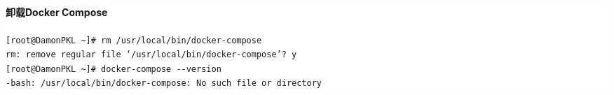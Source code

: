 


#### 卸载Docker Compose

```shell
[root@DamonPKL ~]# rm /usr/local/bin/docker-compose
rm: remove regular file ‘/usr/local/bin/docker-compose’? y
[root@DamonPKL ~]# docker-compose --version
-bash: /usr/local/bin/docker-compose: No such file or directory
```



#### 

